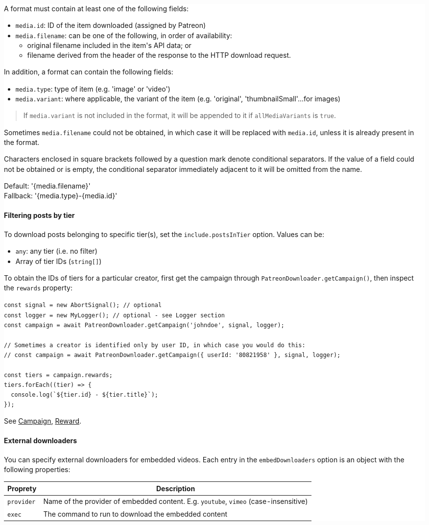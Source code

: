 A format must contain at least one of the following fields:
- `media.id`: ID of the item downloaded (assigned by Patreon)
- `media.filename`: can be one of the following, in order of availability:
  - original filename included in the item's API data; or
  - filename derived from the header of the response to the HTTP download request.

In addition, a format can contain the following fields:
- `media.type`: type of item (e.g. 'image' or 'video')
- `media.variant`: where applicable, the variant of the item (e.g. 'original', 'thumbnailSmall'...for images)

> If `media.variant` is not included in the format, it will be appended to it if `allMediaVariants` is `true`.

Sometimes `media.filename` could not be obtained, in which case it will be replaced with `media.id`, unless it is already present in the format.

Characters enclosed in square brackets followed by a question mark denote conditional separators. If the value of a field could not be obtained or is empty, the conditional separator immediately adjacent to it will be omitted from the name.

Default: '{media.filename}'</br>
Fallback: '{media.type}-{media.id}'

#### Filtering posts by tier

To download posts belonging to specific tier(s), set the `include.postsInTier` option. Values can be:
- `any`: any tier (i.e. no filter)
- Array of tier IDs (`string[]`)

To obtain the IDs of tiers for a particular creator, first get the campaign through `PatreonDownloader.getCampaign()`, then inspect the `rewards` property:

```
const signal = new AbortSignal(); // optional
const logger = new MyLogger(); // optional - see Logger section
const campaign = await PatreonDownloader.getCampaign('johndoe', signal, logger);

// Sometimes a creator is identified only by user ID, in which case you would do this:
// const campaign = await PatreonDownloader.getCampaign({ userId: '80821958' }, signal, logger);

const tiers = campaign.rewards;
tiers.forEach((tier) => {
  console.log(`${tier.id} - ${tier.title}`);
});
```
See [Campaign](./docs/api/interfaces/Campaign.md), [Reward](./docs/api/interfaces/Reward.md).

#### External downloaders

You can specify external downloaders for embedded videos. Each entry in the `embedDownloaders` option is an object with the following properties:

| Proprety | Description |
|----------|-------------|
| `provider` | Name of the provider of embedded content. E.g. `youtube`, `vimeo` (case-insensitive) |
| `exec`  | The command to run to download the embedded content |
